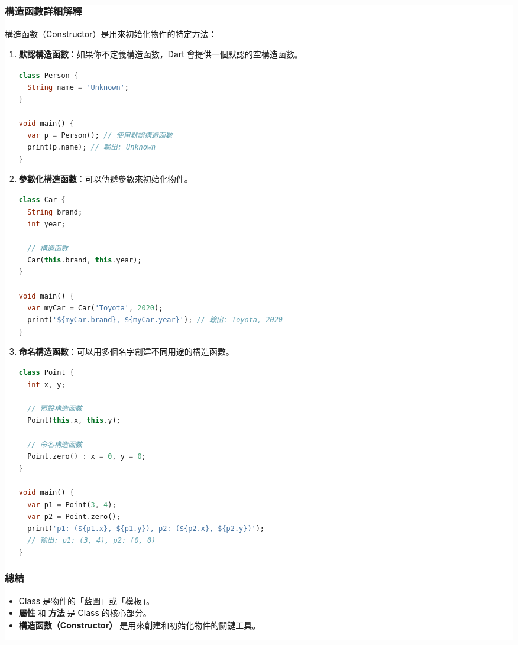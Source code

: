 
### **構造函數詳細解釋**
構造函數（Constructor）是用來初始化物件的特定方法：
1. **默認構造函數**：如果你不定義構造函數，Dart 會提供一個默認的空構造函數。
   ```dart
   class Person {
     String name = 'Unknown';
   }

   void main() {
     var p = Person(); // 使用默認構造函數
     print(p.name); // 輸出: Unknown
   }
   ```

2. **參數化構造函數**：可以傳遞參數來初始化物件。
   ```dart
   class Car {
     String brand;
     int year;

     // 構造函數
     Car(this.brand, this.year);
   }

   void main() {
     var myCar = Car('Toyota', 2020);
     print('${myCar.brand}, ${myCar.year}'); // 輸出: Toyota, 2020
   }
   ```

3. **命名構造函數**：可以用多個名字創建不同用途的構造函數。
   ```dart
   class Point {
     int x, y;

     // 預設構造函數
     Point(this.x, this.y);

     // 命名構造函數
     Point.zero() : x = 0, y = 0;
   }

   void main() {
     var p1 = Point(3, 4);
     var p2 = Point.zero();
     print('p1: (${p1.x}, ${p1.y}), p2: (${p2.x}, ${p2.y})');
     // 輸出: p1: (3, 4), p2: (0, 0)
   }
   ```


### **總結**
- Class 是物件的「藍圖」或「模板」。
- **屬性** 和 **方法** 是 Class 的核心部分。
- **構造函數（Constructor）** 是用來創建和初始化物件的關鍵工具。

---